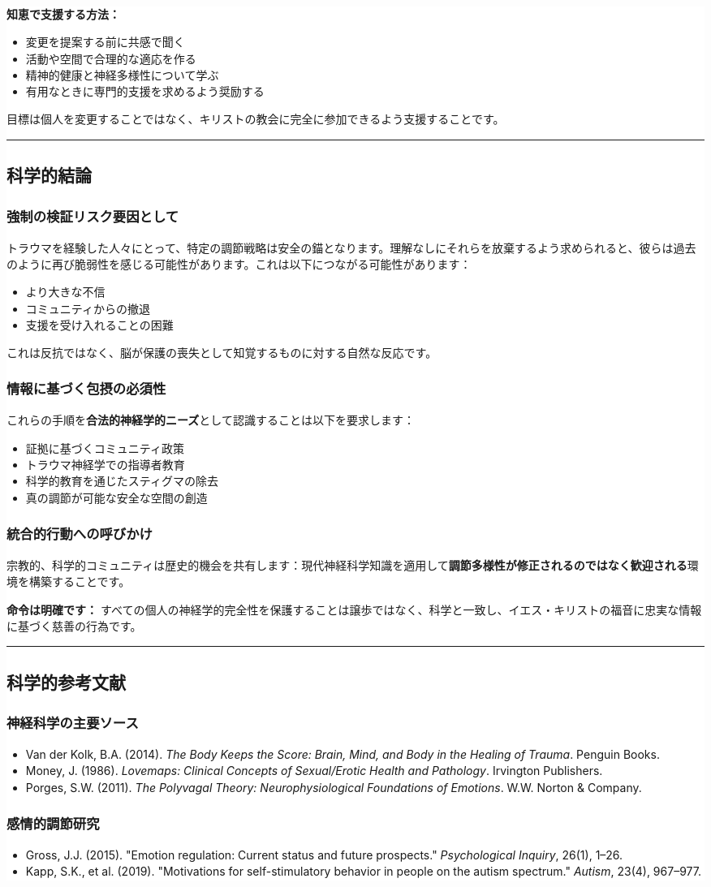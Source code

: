 **知恵で支援する方法：**
- 変更を提案する前に共感で聞く
- 活動や空間で合理的な適応を作る
- 精神的健康と神経多様性について学ぶ
- 有用なときに専門的支援を求めるよう奨励する

目標は個人を変更することではなく、キリストの教会に完全に参加できるよう支援することです。

---

## 科学的結論

### 強制の検証リスク要因として

トラウマを経験した人々にとって、特定の調節戦略は安全の錨となります。理解なしにそれらを放棄するよう求められると、彼らは過去のように再び脆弱性を感じる可能性があります。これは以下につながる可能性があります：

- より大きな不信
- コミュニティからの撤退
- 支援を受け入れることの困難

これは反抗ではなく、脳が保護の喪失として知覚するものに対する自然な反応です。

### 情報に基づく包摂の必須性

これらの手順を**合法的神経学的ニーズ**として認識することは以下を要求します：
- 証拠に基づくコミュニティ政策
- トラウマ神経学での指導者教育
- 科学的教育を通じたスティグマの除去
- 真の調節が可能な安全な空間の創造

### 統合的行動への呼びかけ

宗教的、科学的コミュニティは歴史的機会を共有します：現代神経科学知識を適用して**調節多様性が修正されるのではなく歓迎される**環境を構築することです。

**命令は明確です：**
すべての個人の神経学的完全性を保護することは譲歩ではなく、科学と一致し、イエス・キリストの福音に忠実な情報に基づく慈善の行為です。

---

## 科学的参考文献

### 神経科学の主要ソース
- Van der Kolk, B.A. (2014). *The Body Keeps the Score: Brain, Mind, and Body in the Healing of Trauma*. Penguin Books.
- Money, J. (1986). *Lovemaps: Clinical Concepts of Sexual/Erotic Health and Pathology*. Irvington Publishers.
- Porges, S.W. (2011). *The Polyvagal Theory: Neurophysiological Foundations of Emotions*. W.W. Norton & Company.

### 感情的調節研究
- Gross, J.J. (2015). "Emotion regulation: Current status and future prospects." *Psychological Inquiry*, 26(1), 1–26.
- Kapp, S.K., et al. (2019). "Motivations for self-stimulatory behavior in people on the autism spectrum." *Autism*, 23(4), 967–977.
